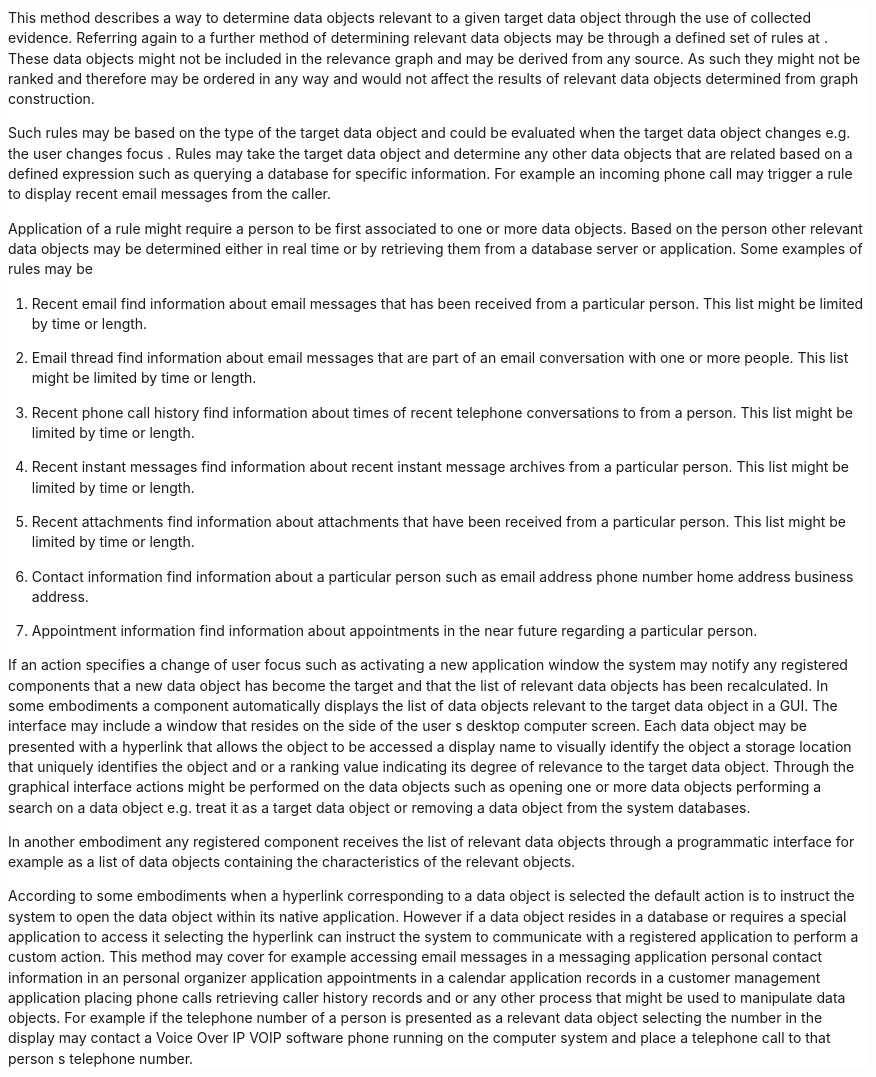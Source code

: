 This method describes a way to determine data objects relevant to a given target data object through the use of collected evidence. Referring again to a further method of determining relevant data objects may be through a defined set of rules at . These data objects might not be included in the relevance graph and may be derived from any source. As such they might not be ranked and therefore may be ordered in any way and would not affect the results of relevant data objects determined from graph construction.

Such rules may be based on the type of the target data object and could be evaluated when the target data object changes e.g. the user changes focus . Rules may take the target data object and determine any other data objects that are related based on a defined expression such as querying a database for specific information. For example an incoming phone call may trigger a rule to display recent email messages from the caller.

Application of a rule might require a person to be first associated to one or more data objects. Based on the person other relevant data objects may be determined either in real time or by retrieving them from a database server or application. Some examples of rules may be 

1. Recent email find information about email messages that has been received from a particular person. This list might be limited by time or length.

2. Email thread find information about email messages that are part of an email conversation with one or more people. This list might be limited by time or length.

3. Recent phone call history find information about times of recent telephone conversations to from a person. This list might be limited by time or length.

4. Recent instant messages find information about recent instant message archives from a particular person. This list might be limited by time or length.

5. Recent attachments find information about attachments that have been received from a particular person. This list might be limited by time or length.

6. Contact information find information about a particular person such as email address phone number home address business address.

7. Appointment information find information about appointments in the near future regarding a particular person.

If an action specifies a change of user focus such as activating a new application window the system may notify any registered components that a new data object has become the target and that the list of relevant data objects has been recalculated. In some embodiments a component automatically displays the list of data objects relevant to the target data object in a GUI. The interface may include a window that resides on the side of the user s desktop computer screen. Each data object may be presented with a hyperlink that allows the object to be accessed a display name to visually identify the object a storage location that uniquely identifies the object and or a ranking value indicating its degree of relevance to the target data object. Through the graphical interface actions might be performed on the data objects such as opening one or more data objects performing a search on a data object e.g. treat it as a target data object or removing a data object from the system databases.

In another embodiment any registered component receives the list of relevant data objects through a programmatic interface for example as a list of data objects containing the characteristics of the relevant objects.

According to some embodiments when a hyperlink corresponding to a data object is selected the default action is to instruct the system to open the data object within its native application. However if a data object resides in a database or requires a special application to access it selecting the hyperlink can instruct the system to communicate with a registered application to perform a custom action. This method may cover for example accessing email messages in a messaging application personal contact information in an personal organizer application appointments in a calendar application records in a customer management application placing phone calls retrieving caller history records and or any other process that might be used to manipulate data objects. For example if the telephone number of a person is presented as a relevant data object selecting the number in the display may contact a Voice Over IP VOIP software phone running on the computer system and place a telephone call to that person s telephone number.

